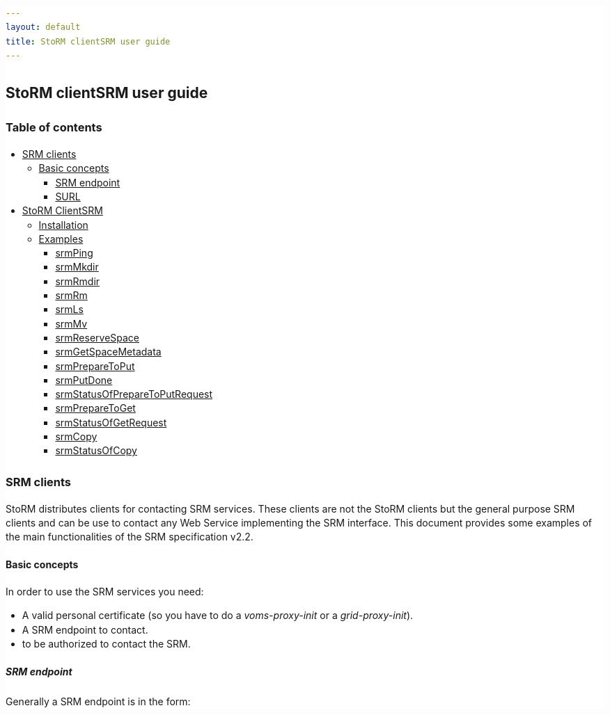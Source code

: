 ```yaml
---
layout: default
title: StoRM clientSRM user guide
---
```


## StoRM clientSRM user guide

### Table of contents

* [SRM clients](#srmclients)
  * [Basic concepts](#basicconcepts)
    * [SRM endpoint](#srmendpoint)
    * [SURL](#surl)
* [StoRM ClientSRM](#clientSRM)
  * [Installation](#clientSRMinstall)
  * [Examples](#clientSRMexamples)
    * [srmPing](#srmPing)
    * [srmMkdir](#srmMkdir)
    * [srmRmdir](#srmRmdir)
    * [srmRm](#srmRm)
    * [srmLs](#srmLs)
    * [srmMv](#srmMv)
    * [srmReserveSpace](#srmReserveSpace)
    * [srmGetSpaceMetadata](#srmGetSpaceMetadata)
    * [srmPrepareToPut](#srmPrepareToPut)
    * [srmPutDone](#srmPutDone)
    * [srmStatusOfPrepareToPutRequest](#srmStatusOfPrepareToPutRequest)
    * [srmPrepareToGet](#srmPrepareToGet)
    * [srmStatusOfGetRequest](#srmStatusOfGetRequest)
    * [srmCopy](#srmCopy)
    * [srmStatusOfCopy](#srmStatusOfCopy)

### SRM clients <a name="srmclients">&nbsp;</a>

StoRM distributes clients for contacting SRM services. These clients are not the StoRM clients but the general purpose SRM clients and can be use to contact any Web Service implementing the SRM interface. This document provides some examples of the main functionalities of the SRM specification v2.2.

#### Basic concepts <a name="basicconcepts">&nbsp;</a>

In order to use the SRM services you need:

- A valid personal certificate (so you have to do a *voms-proxy-init* or a *grid-proxy-init*).
- A SRM endpoint to contact.
- to be authorized to contact the SRM.

##### SRM endpoint <a name="srmendpoint">&nbsp;</a>

Generally a SRM endpoint is in the form:
